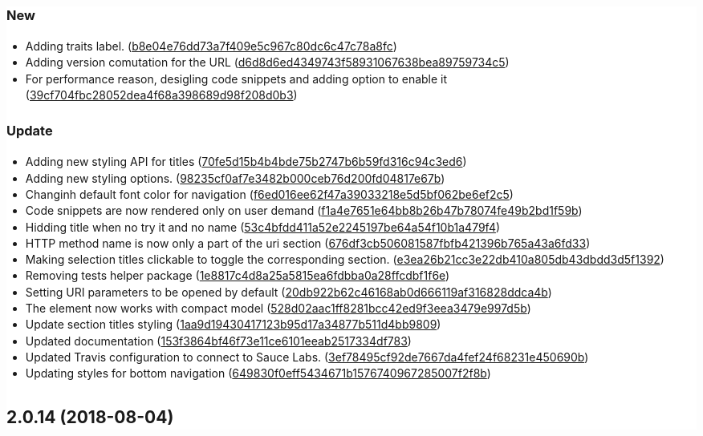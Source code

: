 ### New

* Adding traits label. ([b8e04e76dd73a7f409e5c967c80dc6c47c78a8fc](https://github.com/advanced-rest-client/api-method-documentation/commit/b8e04e76dd73a7f409e5c967c80dc6c47c78a8fc))
* Adding version comutation for the URL ([d6d8d6ed4349743f58931067638bea89759734c5](https://github.com/advanced-rest-client/api-method-documentation/commit/d6d8d6ed4349743f58931067638bea89759734c5))
* For performance reason, desigling code snippets and adding option to enable it ([39cf704fbc28052dea4f68a398689d98f208d0b3](https://github.com/advanced-rest-client/api-method-documentation/commit/39cf704fbc28052dea4f68a398689d98f208d0b3))

### Update

* Adding new styling API for titles ([70fe5d15b4b4bde75b2747b6b59fd316c94c3ed6](https://github.com/advanced-rest-client/api-method-documentation/commit/70fe5d15b4b4bde75b2747b6b59fd316c94c3ed6))
* Adding new styling options. ([98235cf0af7e3482b000ceb76d200fd04817e67b](https://github.com/advanced-rest-client/api-method-documentation/commit/98235cf0af7e3482b000ceb76d200fd04817e67b))
* Changinh default font color for navigation ([f6ed016ee62f47a39033218e5d5bf062be6ef2c5](https://github.com/advanced-rest-client/api-method-documentation/commit/f6ed016ee62f47a39033218e5d5bf062be6ef2c5))
* Code snippets are now rendered only on user demand ([f1a4e7651e64bb8b26b47b78074fe49b2bd1f59b](https://github.com/advanced-rest-client/api-method-documentation/commit/f1a4e7651e64bb8b26b47b78074fe49b2bd1f59b))
* Hidding title when no try it and no name ([53c4bfdd411a52e2245197be64a54f10b1a479f4](https://github.com/advanced-rest-client/api-method-documentation/commit/53c4bfdd411a52e2245197be64a54f10b1a479f4))
* HTTP method name is now only a part of the uri section ([676df3cb506081587fbfb421396b765a43a6fd33](https://github.com/advanced-rest-client/api-method-documentation/commit/676df3cb506081587fbfb421396b765a43a6fd33))
* Making selection titles clickable to toggle the corresponding section. ([e3ea26b21cc3e22db410a805db43dbdd3d5f1392](https://github.com/advanced-rest-client/api-method-documentation/commit/e3ea26b21cc3e22db410a805db43dbdd3d5f1392))
* Removing tests helper package ([1e8817c4d8a25a5815ea6fdbba0a28ffcdbf1f6e](https://github.com/advanced-rest-client/api-method-documentation/commit/1e8817c4d8a25a5815ea6fdbba0a28ffcdbf1f6e))
* Setting URI parameters to be opened by default ([20db922b62c46168ab0d666119af316828ddca4b](https://github.com/advanced-rest-client/api-method-documentation/commit/20db922b62c46168ab0d666119af316828ddca4b))
* The element now works with compact model ([528d02aac1ff8281bcc42ed9f3eea3479e997d5b](https://github.com/advanced-rest-client/api-method-documentation/commit/528d02aac1ff8281bcc42ed9f3eea3479e997d5b))
* Update section titles styling ([1aa9d19430417123b95d17a34877b511d4bb9809](https://github.com/advanced-rest-client/api-method-documentation/commit/1aa9d19430417123b95d17a34877b511d4bb9809))
* Updated documentation ([153f3864bf46f73e11ce6101eeab2517334df783](https://github.com/advanced-rest-client/api-method-documentation/commit/153f3864bf46f73e11ce6101eeab2517334df783))
* Updated Travis configuration to connect to Sauce Labs. ([3ef78495cf92de7667da4fef24f68231e450690b](https://github.com/advanced-rest-client/api-method-documentation/commit/3ef78495cf92de7667da4fef24f68231e450690b))
* Updating styles for bottom navigation ([649830f0eff5434671b1576740967285007f2f8b](https://github.com/advanced-rest-client/api-method-documentation/commit/649830f0eff5434671b1576740967285007f2f8b))



## 2.0.14 (2018-08-04)
